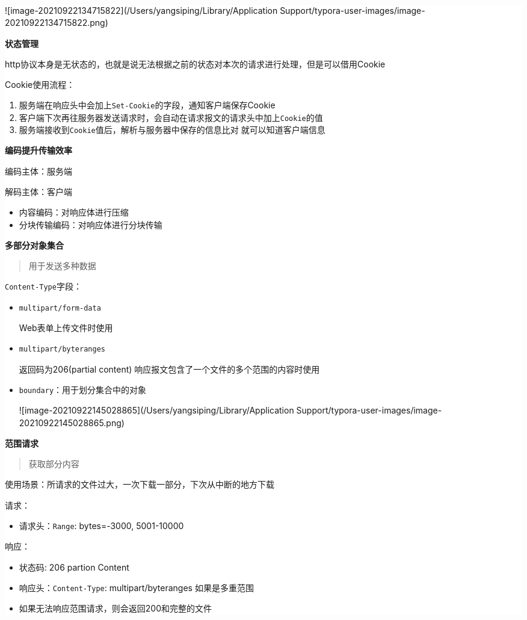 ![image-20210922134715822](/Users/yangsiping/Library/Application Support/typora-user-images/image-20210922134715822.png)



**状态管理**

http协议本身是无状态的，也就是说无法根据之前的状态对本次的请求进行处理，但是可以借用Cookie

Cookie使用流程：

1. 服务端在响应头中会加上`Set-Cookie`的字段，通知客户端保存Cookie
2. 客户端下次再往服务器发送请求时，会自动在请求报文的请求头中加上`Cookie`的值
3. 服务端接收到`Cookie`值后，解析与服务器中保存的信息比对 就可以知道客户端信息



**编码提升传输效率**

编码主体：服务端

解码主体：客户端

- 内容编码：对响应体进行压缩
- 分块传输编码：对响应体进行分块传输



**多部分对象集合**

> 用于发送多种数据

`Content-Type`字段：

- `multipart/form-data`

  Web表单上传文件时使用

- `multipart/byteranges`

  返回码为206(partial content) 响应报文包含了一个文件的多个范围的内容时使用

- `boundary`：用于划分集合中的对象

  ![image-20210922145028865](/Users/yangsiping/Library/Application Support/typora-user-images/image-20210922145028865.png)





**范围请求**

> 获取部分内容

使用场景：所请求的文件过大，一次下载一部分，下次从中断的地方下载

请求：

- 请求头：`Range`: bytes=-3000, 5001-10000

响应：

- 状态码: 206 partion Content

- 响应头：`Content-Type`: multipart/byteranges 如果是多重范围
- 如果无法响应范围请求，则会返回200和完整的文件
